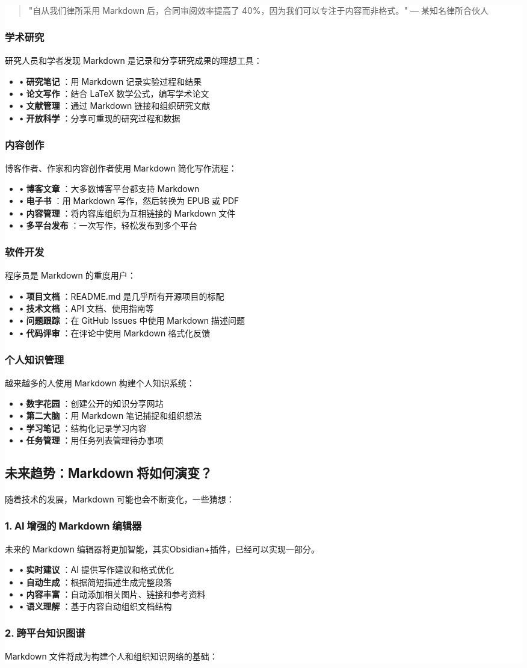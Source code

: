 > "自从我们律所采用 Markdown 后，合同审阅效率提高了 40%，因为我们可以专注于内容而非格式。" — 某知名律所合伙人

### 学术研究

研究人员和学者发现 Markdown 是记录和分享研究成果的理想工具：

- • **研究笔记** ：用 Markdown 记录实验过程和结果
- • **论文写作** ：结合 LaTeX 数学公式，编写学术论文
- • **文献管理** ：通过 Markdown 链接和组织研究文献
- • **开放科学** ：分享可重现的研究过程和数据

### 内容创作

博客作者、作家和内容创作者使用 Markdown 简化写作流程：

- • **博客文章** ：大多数博客平台都支持 Markdown
- • **电子书** ：用 Markdown 写作，然后转换为 EPUB 或 PDF
- • **内容管理** ：将内容库组织为互相链接的 Markdown 文件
- • **多平台发布** ：一次写作，轻松发布到多个平台

### 软件开发

程序员是 Markdown 的重度用户：

- • **项目文档** ：README.md 是几乎所有开源项目的标配
- • **技术文档** ：API 文档、使用指南等
- • **问题跟踪** ：在 GitHub Issues 中使用 Markdown 描述问题
- • **代码评审** ：在评论中使用 Markdown 格式化反馈

### 个人知识管理

越来越多的人使用 Markdown 构建个人知识系统：

- • **数字花园** ：创建公开的知识分享网站
- • **第二大脑** ：用 Markdown 笔记捕捉和组织想法
- • **学习笔记** ：结构化记录学习内容
- • **任务管理** ：用任务列表管理待办事项

## 未来趋势：Markdown 将如何演变？

随着技术的发展，Markdown 可能也会不断变化，一些猜想：

### 1\. AI 增强的 Markdown 编辑器

未来的 Markdown 编辑器将更加智能，其实Obsidian+插件，已经可以实现一部分。

- • **实时建议** ：AI 提供写作建议和格式优化
- • **自动生成** ：根据简短描述生成完整段落
- • **内容丰富** ：自动添加相关图片、链接和参考资料
- • **语义理解** ：基于内容自动组织文档结构

### 2\. 跨平台知识图谱

Markdown 文件将成为构建个人和组织知识网络的基础：
